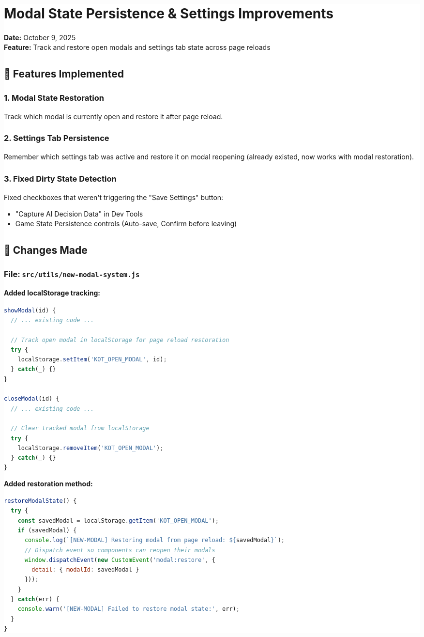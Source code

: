 # Modal State Persistence & Settings Improvements

**Date:** October 9, 2025  
**Feature:** Track and restore open modals and settings tab state across page reloads

## 🎯 Features Implemented

### 1. Modal State Restoration
Track which modal is currently open and restore it after page reload.

### 2. Settings Tab Persistence  
Remember which settings tab was active and restore it on modal reopening (already existed, now works with modal restoration).

### 3. Fixed Dirty State Detection
Fixed checkboxes that weren't triggering the "Save Settings" button:
- "Capture AI Decision Data" in Dev Tools
- Game State Persistence controls (Auto-save, Confirm before leaving)

## 📍 Changes Made

### File: `src/utils/new-modal-system.js`

**Added localStorage tracking:**
```javascript
showModal(id) {
  // ... existing code ...
  
  // Track open modal in localStorage for page reload restoration
  try {
    localStorage.setItem('KOT_OPEN_MODAL', id);
  } catch(_) {}
}

closeModal(id) {
  // ... existing code ...
  
  // Clear tracked modal from localStorage
  try {
    localStorage.removeItem('KOT_OPEN_MODAL');
  } catch(_) {}
}
```

**Added restoration method:**
```javascript
restoreModalState() {
  try {
    const savedModal = localStorage.getItem('KOT_OPEN_MODAL');
    if (savedModal) {
      console.log(`[NEW-MODAL] Restoring modal from page reload: ${savedModal}`);
      // Dispatch event so components can reopen their modals
      window.dispatchEvent(new CustomEvent('modal:restore', { 
        detail: { modalId: savedModal } 
      }));
    }
  } catch(err) {
    console.warn('[NEW-MODAL] Failed to restore modal state:', err);
  }
}
```
